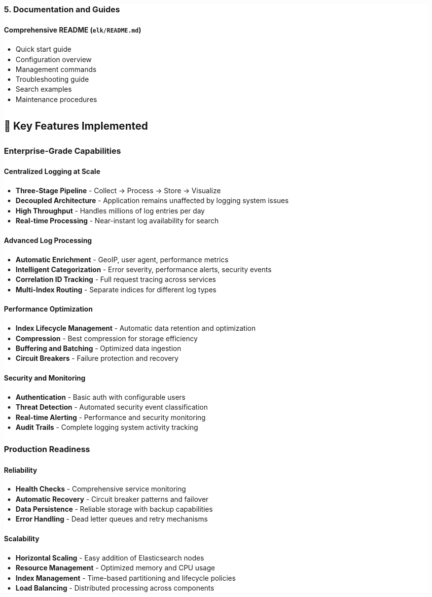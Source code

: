 ### **5. Documentation and Guides**

#### **Comprehensive README** (`elk/README.md`)
- Quick start guide
- Configuration overview
- Management commands
- Troubleshooting guide
- Search examples
- Maintenance procedures

## 🚀 **Key Features Implemented**

### **Enterprise-Grade Capabilities**

#### **Centralized Logging at Scale**
- **Three-Stage Pipeline** - Collect → Process → Store → Visualize
- **Decoupled Architecture** - Application remains unaffected by logging system issues
- **High Throughput** - Handles millions of log entries per day
- **Real-time Processing** - Near-instant log availability for search

#### **Advanced Log Processing**
- **Automatic Enrichment** - GeoIP, user agent, performance metrics
- **Intelligent Categorization** - Error severity, performance alerts, security events
- **Correlation ID Tracking** - Full request tracing across services
- **Multi-Index Routing** - Separate indices for different log types

#### **Performance Optimization**
- **Index Lifecycle Management** - Automatic data retention and optimization
- **Compression** - Best compression for storage efficiency
- **Buffering and Batching** - Optimized data ingestion
- **Circuit Breakers** - Failure protection and recovery

#### **Security and Monitoring**
- **Authentication** - Basic auth with configurable users
- **Threat Detection** - Automated security event classification
- **Real-time Alerting** - Performance and security monitoring
- **Audit Trails** - Complete logging system activity tracking

### **Production Readiness**

#### **Reliability**
- **Health Checks** - Comprehensive service monitoring
- **Automatic Recovery** - Circuit breaker patterns and failover
- **Data Persistence** - Reliable storage with backup capabilities
- **Error Handling** - Dead letter queues and retry mechanisms

#### **Scalability**
- **Horizontal Scaling** - Easy addition of Elasticsearch nodes
- **Resource Management** - Optimized memory and CPU usage
- **Index Management** - Time-based partitioning and lifecycle policies
- **Load Balancing** - Distributed processing across components
